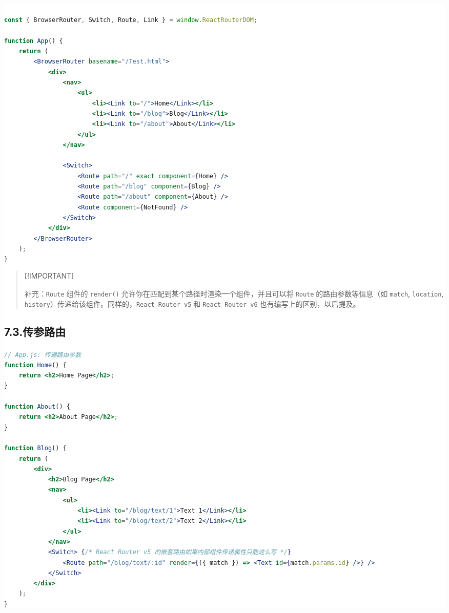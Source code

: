 ```jsx

const { BrowserRouter, Switch, Route, Link } = window.ReactRouterDOM;

function App() {
    return (
        <BrowserRouter basename="/Test.html">
            <div>
                <nav>
                    <ul>
                        <li><Link to="/">Home</Link></li>
                        <li><Link to="/blog">Blog</Link></li>
                        <li><Link to="/about">About</Link></li>
                    </ul>
                </nav>

                <Switch>
                    <Route path="/" exact component={Home} />
                    <Route path="/blog" component={Blog} />
                    <Route path="/about" component={About} />
                    <Route component={NotFound} />
                </Switch>
            </div>
        </BrowserRouter>
    );
}

```

>   [!IMPORTANT]
>
>   补充：`Route` 组件的 `render()` 允许你在匹配到某个路径时渲染一个组件，并且可以将 `Route` 的路由参数等信息（如 `match`, `location`, `history`）传递给该组件。同样的，`React Router v5` 和 `React Router v6` 也有编写上的区别，以后提及。 

## 7.3.传参路由

```jsx
// App.js: 传递路由参数
function Home() {
    return <h2>Home Page</h2>;
}

function About() {
    return <h2>About Page</h2>;
}

function Blog() {
    return (
        <div>
            <h2>Blog Page</h2>
            <nav>
                <ul>
                    <li><Link to="/blog/text/1">Text 1</Link></li>
                    <li><Link to="/blog/text/2">Text 2</Link></li>
                </ul>
            </nav>
            <Switch> {/* React Router v5 的嵌套路由如果内部组件传递属性只能这么写 */}
                <Route path="/blog/text/:id" render={({ match }) => <Text id={match.params.id} />} />
            </Switch>
        </div>
    );
}

```